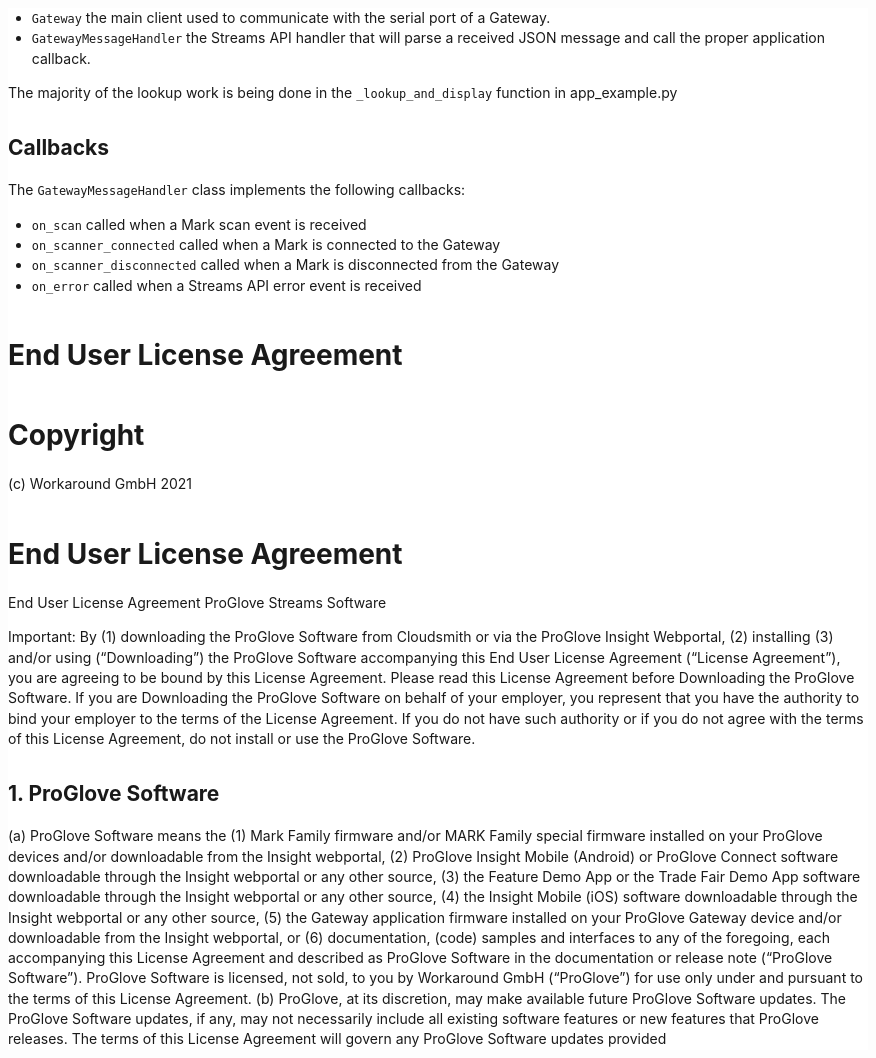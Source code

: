   - `Gateway` the main client used to communicate with the serial port of a
  Gateway.
  - `GatewayMessageHandler` the Streams API handler that will parse a received
  JSON message and call the proper application callback.

The majority of the lookup work is being done in the `_lookup_and_display` function in app_example.py

## Callbacks

The `GatewayMessageHandler` class implements the following callbacks:

  - `on_scan` called when a Mark scan event is received
  - `on_scanner_connected` called when a Mark is connected to the Gateway
  - `on_scanner_disconnected` called when a Mark is disconnected from the Gateway
  - `on_error` called when a Streams API error event is received


# End User License Agreement

# Copyright

(c) Workaround GmbH 2021

# End User License Agreement

End User License Agreement ProGlove Streams Software

Important: By (1) downloading the ProGlove Software from Cloudsmith or
via the ProGlove Insight Webportal, (2) installing (3) and/or using
(“Downloading”) the ProGlove Software accompanying this End User
License Agreement (“License Agreement”), you are agreeing to be bound
by this License Agreement. Please read this License Agreement before
Downloading the ProGlove Software. If you are Downloading the ProGlove
Software on behalf of your employer, you represent that you have the
authority to bind your employer to the terms of the License
Agreement. If you do not have such authority or if you do not agree
with the terms of this License Agreement, do not install or use the
ProGlove Software.

## 1. ProGlove Software

(a) ProGlove Software means the (1) Mark Family firmware and/or MARK
Family special firmware installed on your ProGlove devices and/or
downloadable from the Insight webportal, (2) ProGlove Insight Mobile
(Android) or ProGlove Connect software downloadable through the
Insight webportal or any other source, (3) the Feature Demo App or the
Trade Fair Demo App software downloadable through the Insight
webportal or any other source, (4) the Insight Mobile (iOS) software
downloadable through the Insight webportal or any other source, (5)
the Gateway application firmware installed on your ProGlove Gateway
device and/or downloadable from the Insight webportal, or (6)
documentation, (code) samples and interfaces to any of the foregoing,
each accompanying this License Agreement and described as ProGlove
Software in the documentation or release note (“ProGlove
Software”). ProGlove Software is licensed, not sold, to you by
Workaround GmbH (“ProGlove”) for use only under and pursuant to the
terms of this License Agreement.  (b) ProGlove, at its discretion, may
make available future ProGlove Software updates. The ProGlove Software
updates, if any, may not necessarily include all existing software
features or new features that ProGlove releases. The terms of this
License Agreement will govern any ProGlove Software updates provided